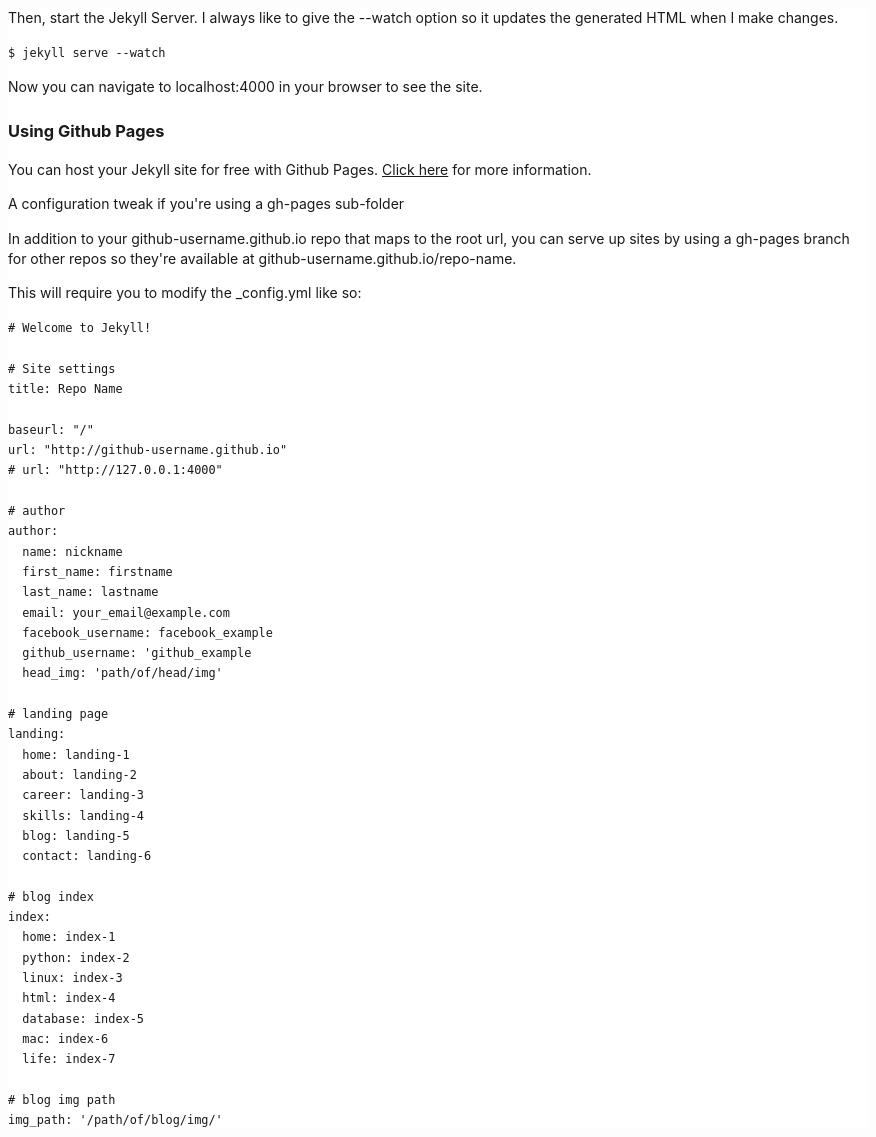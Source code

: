 Then, start the Jekyll Server. I always like to give the --watch option so it updates the generated HTML when I make changes.

```
$ jekyll serve --watch
```

Now you can navigate to localhost:4000 in your browser to see the site.

### Using Github Pages

You can host your Jekyll site for free with Github Pages. [Click here](https://pages.github.com) for more information.

A configuration tweak if you're using a gh-pages sub-folder

In addition to your github-username.github.io repo that maps to the root url, you can serve up sites by using a gh-pages branch for other repos so they're available at github-username.github.io/repo-name.

This will require you to modify the _config.yml like so:

```
# Welcome to Jekyll!

# Site settings
title: Repo Name

baseurl: "/"
url: "http://github-username.github.io"
# url: "http://127.0.0.1:4000"

# author
author:
  name: nickname
  first_name: firstname
  last_name: lastname
  email: your_email@example.com
  facebook_username: facebook_example
  github_username: 'github_example
  head_img: 'path/of/head/img'

# landing page
landing:
  home: landing-1
  about: landing-2
  career: landing-3
  skills: landing-4
  blog: landing-5
  contact: landing-6

# blog index
index:
  home: index-1
  python: index-2
  linux: index-3
  html: index-4
  database: index-5
  mac: index-6
  life: index-7

# blog img path
img_path: '/path/of/blog/img/'
```
